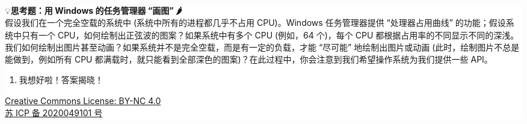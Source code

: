 <div class="box purple-box"><div><span class="float-left text-4xl mr-3 mt-2">💡</span><span class="font-serif text-lg border-b border-slate-600"><b>思考题：用 Windows 的任务管理器 “画图” 🌶️</b></span><div class="font-serif pt-2"><div class="py-1">假设我们在一个完全空载的系统中 (系统中所有的进程都几乎不占用 CPU)。Windows 任务管理器提供 “处理器占用曲线” 的功能；假设系统中只有一个 CPU，如何绘制出正弦波的图案？如果系统中有多个 CPU (例如，64 个)，每个 CPU 都根据占用率的不同显示不同的深浅。我们如何绘制出图片甚至动画？如果系统并不是完全空载，而是有一定的负载，才能 “尽可能” 地绘制出图片或动画 (此时，绘制图片不总是能做到，例如所有 CPU 都满载时，就只能看到全部深色的图案)？在此过程中，你会注意到我们希望操作系统为我们提供一些 API。</div><ol class="quiz-card p-0 ml-8 my-1"><li class="hover:cursor-pointer hover:bg-slate-200">我想好啦！答案揭晓！</li></ol></div></div></div></div></div><div class="bg-neutral-100 text-center text-neutral-600 dark:bg-neutral-600 dark:text-neutral-200 lg:text-left"><div class="bg-neutral-200 p-6 text-center dark:bg-neutral-700"><a rel="license" href="http://creativecommons.org/licenses/by-nc/4.0/">Creative Commons License: BY-NC 4.0</a><br/><a href="https://beian.miit.gov.cn/">苏 ICP 备 2020049101 号</a></div></div></div></div><script id="__NEXT_DATA__" type="application/json">{"props":{"pageProps":{"source":{"compiledSource":"/*@jsxRuntime automatic @jsxImportSource react*/\nconst {Fragment: _Fragment, jsx: _jsx, jsxs: _jsxs} = arguments[0];\nconst {useMDXComponents: _provideComponents} = arguments[0];\nfunction _createMdxContent(props) {\n  const _components = Object.assign({\n    h1: \"h1\",\n    p: \"p\",\n    strong: \"strong\",\n    a: \"a\",\n    code: \"code\",\n    h2: \"h2\",\n    img: \"img\",\n    pre: \"pre\",\n    h3: \"h3\",\n    ul: \"ul\",\n    li: \"li\",\n    ol: \"ol\",\n    blockquote: \"blockquote\",\n    em: \"em\",\n    span: \"span\",\n    math: \"math\",\n    semantics: \"semantics\",\n    mrow: \"mrow\",\n    mo: \"mo\",\n    annotation: \"annotation\"\n  }, _provideComponents(), props.components), {Box, Submission, Quiz} = _components;\n  if (!Box) _missingMdxReference(\"Box\", true);\n  if (!Quiz) _missingMdxReference(\"Quiz\", true);\n  if (!Submission) _missingMdxReference(\"Submission\", true);\n  return _jsxs(_Fragment, {\n    children: